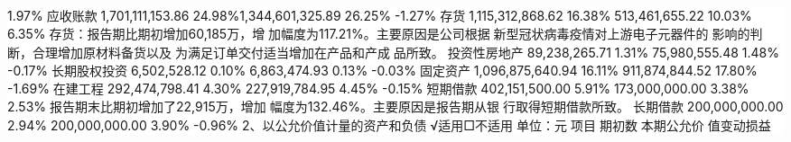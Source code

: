 1.97%
应收账款
1,701,111,153.86
24.98%1,344,601,325.89
26.25%
-1.27%
存货
1,115,312,868.62
16.38%
513,461,655.22
10.03%
6.35%
存货：报告期比期初增加60,185万，增
加幅度为117.21%。主要原因是公司根据
新型冠状病毒疫情对上游电子元器件的
影响的判断，合理增加原材料备货以及
为满足订单交付适当增加在产品和产成
品所致。
投资性房地产
89,238,265.71
1.31%
75,980,555.48
1.48%
-0.17%
长期股权投资
6,502,528.12
0.10%
6,863,474.93
0.13%
-0.03%
固定资产
1,096,875,640.94
16.11%
911,874,844.52
17.80%
-1.69%
在建工程
292,474,798.41
4.30%
227,919,784.95
4.45%
-0.15%
短期借款
402,151,500.00
5.91%
173,000,000.00
3.38%
2.53%
报告期末比期初增加了22,915万，增加
幅度为132.46%。主要原因是报告期从银
行取得短期借款所致。
长期借款
200,000,000.00
2.94%
200,000,000.00
3.90%
-0.96%
2、以公允价值计量的资产和负债
√适用□不适用
单位：元
项目
期初数
本期公允价
值变动损益